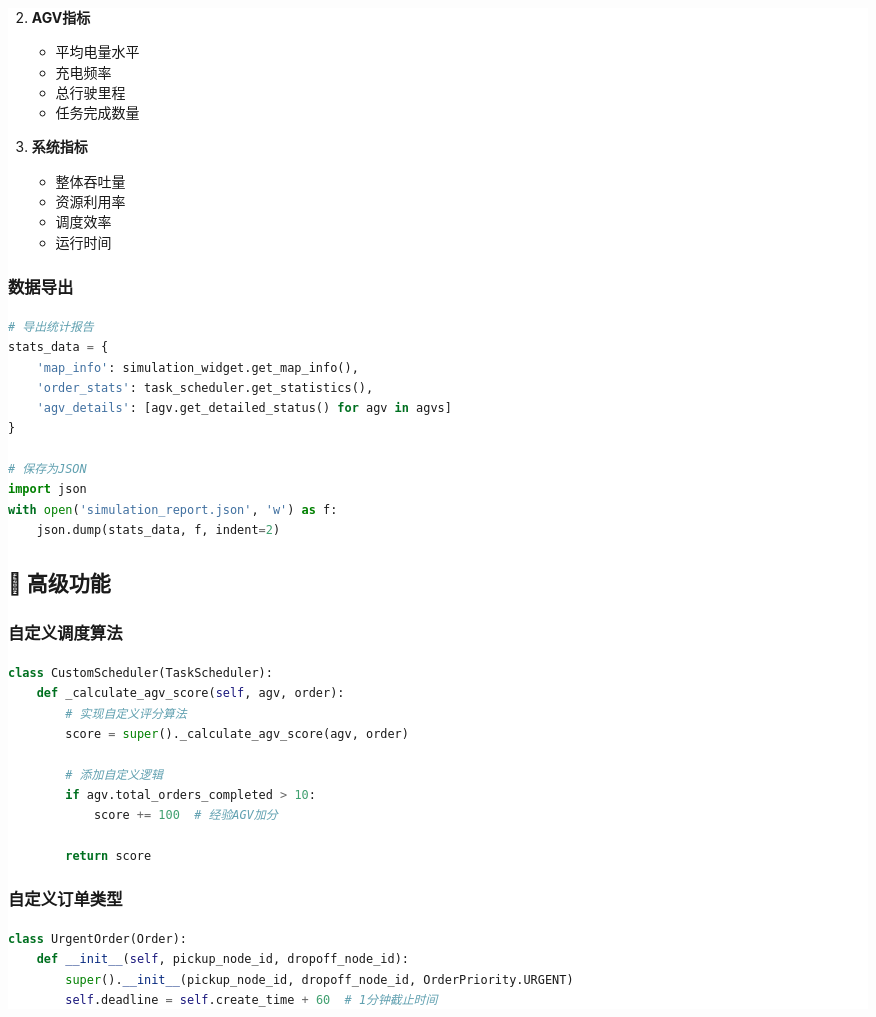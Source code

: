 2. **AGV指标**
   - 平均电量水平
   - 充电频率
   - 总行驶里程
   - 任务完成数量

3. **系统指标**
   - 整体吞吐量
   - 资源利用率
   - 调度效率
   - 运行时间

### 数据导出

```python
# 导出统计报告
stats_data = {
    'map_info': simulation_widget.get_map_info(),
    'order_stats': task_scheduler.get_statistics(),
    'agv_details': [agv.get_detailed_status() for agv in agvs]
}

# 保存为JSON
import json
with open('simulation_report.json', 'w') as f:
    json.dump(stats_data, f, indent=2)
```

## 🔬 高级功能

### 自定义调度算法

```python
class CustomScheduler(TaskScheduler):
    def _calculate_agv_score(self, agv, order):
        # 实现自定义评分算法
        score = super()._calculate_agv_score(agv, order)
        
        # 添加自定义逻辑
        if agv.total_orders_completed > 10:
            score += 100  # 经验AGV加分
            
        return score
```

### 自定义订单类型

```python
class UrgentOrder(Order):
    def __init__(self, pickup_node_id, dropoff_node_id):
        super().__init__(pickup_node_id, dropoff_node_id, OrderPriority.URGENT)
        self.deadline = self.create_time + 60  # 1分钟截止时间
```
